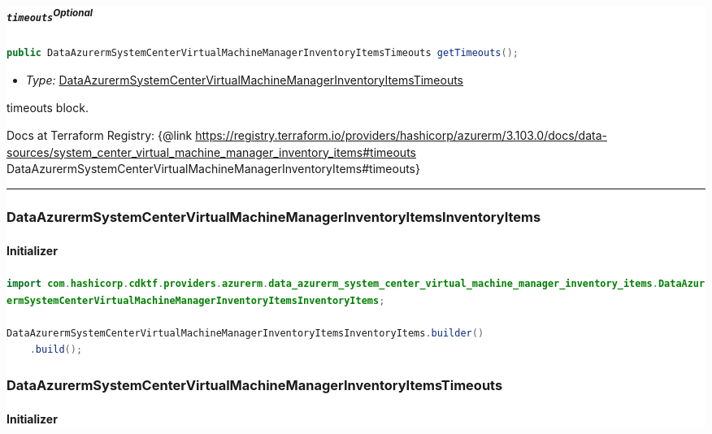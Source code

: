 
##### `timeouts`<sup>Optional</sup> <a name="timeouts" id="@cdktf/provider-azurerm.dataAzurermSystemCenterVirtualMachineManagerInventoryItems.DataAzurermSystemCenterVirtualMachineManagerInventoryItemsConfig.property.timeouts"></a>

```java
public DataAzurermSystemCenterVirtualMachineManagerInventoryItemsTimeouts getTimeouts();
```

- *Type:* <a href="#@cdktf/provider-azurerm.dataAzurermSystemCenterVirtualMachineManagerInventoryItems.DataAzurermSystemCenterVirtualMachineManagerInventoryItemsTimeouts">DataAzurermSystemCenterVirtualMachineManagerInventoryItemsTimeouts</a>

timeouts block.

Docs at Terraform Registry: {@link https://registry.terraform.io/providers/hashicorp/azurerm/3.103.0/docs/data-sources/system_center_virtual_machine_manager_inventory_items#timeouts DataAzurermSystemCenterVirtualMachineManagerInventoryItems#timeouts}

---

### DataAzurermSystemCenterVirtualMachineManagerInventoryItemsInventoryItems <a name="DataAzurermSystemCenterVirtualMachineManagerInventoryItemsInventoryItems" id="@cdktf/provider-azurerm.dataAzurermSystemCenterVirtualMachineManagerInventoryItems.DataAzurermSystemCenterVirtualMachineManagerInventoryItemsInventoryItems"></a>

#### Initializer <a name="Initializer" id="@cdktf/provider-azurerm.dataAzurermSystemCenterVirtualMachineManagerInventoryItems.DataAzurermSystemCenterVirtualMachineManagerInventoryItemsInventoryItems.Initializer"></a>

```java
import com.hashicorp.cdktf.providers.azurerm.data_azurerm_system_center_virtual_machine_manager_inventory_items.DataAzurermSystemCenterVirtualMachineManagerInventoryItemsInventoryItems;

DataAzurermSystemCenterVirtualMachineManagerInventoryItemsInventoryItems.builder()
    .build();
```


### DataAzurermSystemCenterVirtualMachineManagerInventoryItemsTimeouts <a name="DataAzurermSystemCenterVirtualMachineManagerInventoryItemsTimeouts" id="@cdktf/provider-azurerm.dataAzurermSystemCenterVirtualMachineManagerInventoryItems.DataAzurermSystemCenterVirtualMachineManagerInventoryItemsTimeouts"></a>

#### Initializer <a name="Initializer" id="@cdktf/provider-azurerm.dataAzurermSystemCenterVirtualMachineManagerInventoryItems.DataAzurermSystemCenterVirtualMachineManagerInventoryItemsTimeouts.Initializer"></a>
